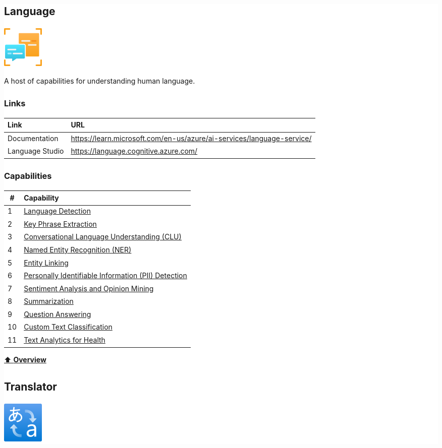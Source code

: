 

## Language

[![Language](assets/language.png)][language]

A host of capabilities for understanding human language.

### Links

| Link            | URL                                                                   |
|:----------------|:----------------------------------------------------------------------|
| Documentation   | https://learn.microsoft.com/en-us/azure/ai-services/language-service/ |
| Language Studio | https://language.cognitive.azure.com/                                 |

### Capabilities

| #  | Capability                                                                    |
|----|:------------------------------------------------------------------------------|
| 1  | [Language Detection][language-language-detection]                             |
| 2  | [Key Phrase Extraction][language-key-phrase-extraction]                      |
| 3  | [Conversational Language Understanding (CLU)][language-clu]                   |
| 4  | [Named Entity Recognition (NER)][language-named-entity-recognition]           |
| 5  | [Entity Linking][language-entity-linking]                                     |
| 6  | [Personally Identifiable Information (PII) Detection][language-pii-detection] |
| 7  | [Sentiment Analysis and Opinion Mining][language-sentiment-analysis]          |
| 8  | [Summarization][language-summarization]                                       |
| 9  | [Question Answering][language-question-answering]                             |
| 10 | [Custom Text Classification][language-custom-text-classification]             |
| 11 | [Text Analytics for Health][language-text-analytics-for-health]               |

[⬆️  **Overview**](#overview)



## Translator

[![Translator](assets/translator.png)][translator]


[di-text-extraction]: https://learn.microsoft.com/en-us/azure/ai-services/document-intelligence/concept-read
[di-layout-extraction]: https://learn.microsoft.com/en-us/azure/ai-services/document-intelligence/concept-layout
[di-generic-model-document-extraction]: https://learn.microsoft.com/en-us/azure/ai-services/document-intelligence/concept-general-document
[di-prebuilt-model-document-extraction]: https://learn.microsoft.com/en-us/azure/ai-services/document-intelligence/overview#prebuilt-models
[di-invoice]: https://learn.microsoft.com/en-us/azure/ai-services/document-intelligence/concept-invoice
[di-receipt]: https://learn.microsoft.com/en-us/azure/ai-services/document-intelligence/concept-receipt
[di-id-document]: https://learn.microsoft.com/en-us/azure/ai-services/document-intelligence/concept-id-document
[di-business-card]: https://learn.microsoft.com/en-us/azure/ai-services/document-intelligence/concept-business-card
[di-w2]: https://learn.microsoft.com/en-us/azure/ai-services/document-intelligence/concept-w2
[di-health-insurance]: https://learn.microsoft.com/en-us/azure/ai-services/document-intelligence/concept-insurance-card
[di-contract]: https://learn.microsoft.com/en-us/azure/ai-services/document-intelligence/overview#contract-model-preview
[di-us-tax-1098]: https://learn.microsoft.com/en-us/azure/ai-services/document-intelligence/overview#us-tax-1098-form-preview
[di-us-tax-1098-e]: https://learn.microsoft.com/en-us/azure/ai-services/document-intelligence/overview#us-tax-1098-e-form-preview
[di-us-tax-1098-t]: https://learn.microsoft.com/en-us/azure/ai-services/document-intelligence/overview#us-tax-1098-t-form-preview
[di-custom-models]: https://learn.microsoft.com/en-us/azure/ai-services/document-intelligence/concept-custom
[language]:               https://learn.microsoft.com/en-us/azure/ai-services/language-service/
[translator]:             https://learn.microsoft.com/en-us/azure/ai-services/translator/
[speech]:                 https://learn.microsoft.com/en-us/azure/ai-services/speech-service/
[vision]:                 https://learn.microsoft.com/en-us/azure/ai-services/computer-vision/
[custom-vision]:          https://learn.microsoft.com/en-us/azure/ai-services/custom-vision-service/
[face]:                   https://learn.microsoft.com/en-us/azure/ai-services/computer-vision/overview-identity/
[video-indexer]:          https://learn.microsoft.com/en-us/azure/azure-video-indexer/
[document-intelligence]:  https://learn.microsoft.com/en-us/azure/ai-services/document-intelligence/
[openai]:                 https://learn.microsoft.com/en-us/azure/ai-services/openai/
[cognitive-search]:       https://learn.microsoft.com/en-us/azure/search/
[bot-service]:            https://learn.microsoft.com/en-us/azure/bot-service/
[metrics-advisor]:        https://learn.microsoft.com/en-us/azure/ai-services/metrics-advisor/
[immersive-reader]:       https://learn.microsoft.com/en-us/azure/ai-services/immersive-reader/
[anomaly-detector]:       https://learn.microsoft.com/en-us/azure/ai-services/immersive-reader/
[content-safety]:         https://learn.microsoft.com/en-us/azure/ai-services/immersive-reader/
[personalizer]:           https://learn.microsoft.com/en-us/azure/ai-services/immersive-reader/
[language-understanding]: https://learn.microsoft.com/en-us/azure/cognitive-services/luis/
[qna-maker]:              https://learn.microsoft.com/en-us/azure/cognitive-services/qnamaker/
[language-language-detection]: https://learn.microsoft.com/en-us/azure/ai-services/language-service/language-detection/overview
[language-key-phrase-extraction]: https://learn.microsoft.com/en-us/azure/ai-services/language-service/key-phrase-extraction/overview
[language-clu]: https://learn.microsoft.com/en-us/azure/ai-services/language-service/conversational-language-understanding/overview
[language-named-entity-recognition]: https://learn.microsoft.com/en-us/azure/ai-services/language-service/named-entity-recognition/overview
[language-entity-linking]: https://learn.microsoft.com/en-us/azure/ai-services/language-service/entity-linking/overview
[language-pii-detection]: https://learn.microsoft.com/en-us/azure/ai-services/language-service/personally-identifiable-information/overview
[language-sentiment-analysis]: https://learn.microsoft.com/en-us/azure/ai-services/language-service/sentiment-opinion-mining/overview
[language-summarization]: https://learn.microsoft.com/en-us/azure/ai-services/language-service/summarization/overview
[language-question-answering]: https://learn.microsoft.com/en-us/azure/ai-services/language-service/question-answering/overview
[language-custom-text-classification]: https://learn.microsoft.com/en-us/azure/ai-services/language-service/custom-text-classification/overview
[language-text-analytics-for-health]:  https://learn.microsoft.com/en-us/azure/ai-services/language-service/text-analytics-for-health/overview
[translator-text-translation]: https://learn.microsoft.com/en-us/azure/ai-services/translator/text-translation-overview
[translator-document-translation]: https://learn.microsoft.com/en-us/azure/ai-services/translator/document-translation/overview
[translator-custom-translator]: https://learn.microsoft.com/en-us/azure/ai-services/translator/custom-translator/overview
[speech-speech-to-text]: https://learn.microsoft.com/en-us/azure/ai-services/speech-service/index-speech-to-text
[speech-text-to-speech]: https://learn.microsoft.com/en-us/azure/ai-services/speech-service/index-text-to-speech
[speech-speech-translation]: https://learn.microsoft.com/en-us/azure/ai-services/speech-service/speech-translation
[speech-speaker-recognition]: https://learn.microsoft.com/en-us/azure/ai-services/speech-service/speaker-recognition-overview
[speech-keyword-recognition]: https://learn.microsoft.com/en-us/azure/ai-services/speech-service/keyword-recognition-overview
[speech-intent-recognition]: https://learn.microsoft.com/en-us/azure/ai-services/speech-service/intent-recognition
[vision-ocr]: https://learn.microsoft.com/en-us/azure/ai-services/computer-vision/overview-ocr
[vision-image-analysis]: https://learn.microsoft.com/en-us/azure/ai-services/computer-vision/overview-image-analysis
[vision-spatial-analysis]: https://learn.microsoft.com/en-us/azure/ai-services/computer-vision/intro-to-spatial-analysis-public-preview
[face-face-detection]: https://learn.microsoft.com/en-us/azure/ai-services/computer-vision/concept-face-detection
[face-face-recognition]: https://learn.microsoft.com/en-us/azure/ai-services/computer-vision/concept-face-recognition
[video-indexer-insight-extraction]: https://learn.microsoft.com/en-gb/azure/azure-video-indexer/video-indexer-overview#videoaudio-ai-features
[video-indexer-model-customisation]: https://learn.microsoft.com/en-gb/azure/azure-video-indexer/customize-content-models-overview
[limited-access]: https://learn.microsoft.com/en-us/azure/ai-services/cognitive-services-limited-access